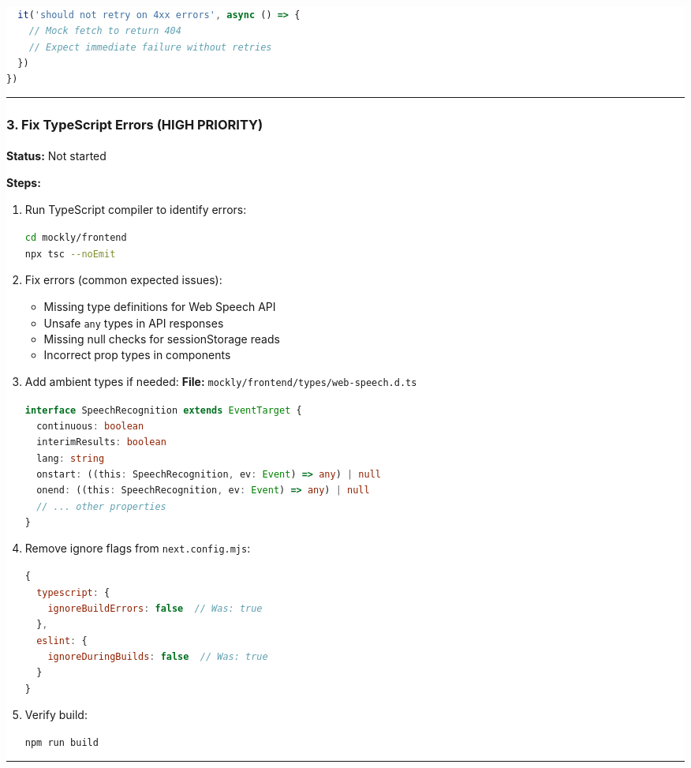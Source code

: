 ```typescript
  it('should not retry on 4xx errors', async () => {
    // Mock fetch to return 404
    // Expect immediate failure without retries
  })
})
```

---

### 3. Fix TypeScript Errors (HIGH PRIORITY)
**Status:** Not started

**Steps:**
1. Run TypeScript compiler to identify errors:
   ```bash
   cd mockly/frontend
   npx tsc --noEmit
   ```

2. Fix errors (common expected issues):
   - Missing type definitions for Web Speech API
   - Unsafe `any` types in API responses
   - Missing null checks for sessionStorage reads
   - Incorrect prop types in components

3. Add ambient types if needed:
   **File:** `mockly/frontend/types/web-speech.d.ts`
   ```typescript
   interface SpeechRecognition extends EventTarget {
     continuous: boolean
     interimResults: boolean
     lang: string
     onstart: ((this: SpeechRecognition, ev: Event) => any) | null
     onend: ((this: SpeechRecognition, ev: Event) => any) | null
     // ... other properties
   }
   ```

4. Remove ignore flags from `next.config.mjs`:
   ```javascript
   {
     typescript: {
       ignoreBuildErrors: false  // Was: true
     },
     eslint: {
       ignoreDuringBuilds: false  // Was: true
     }
   }
   ```

5. Verify build:
   ```bash
   npm run build
   ```

---